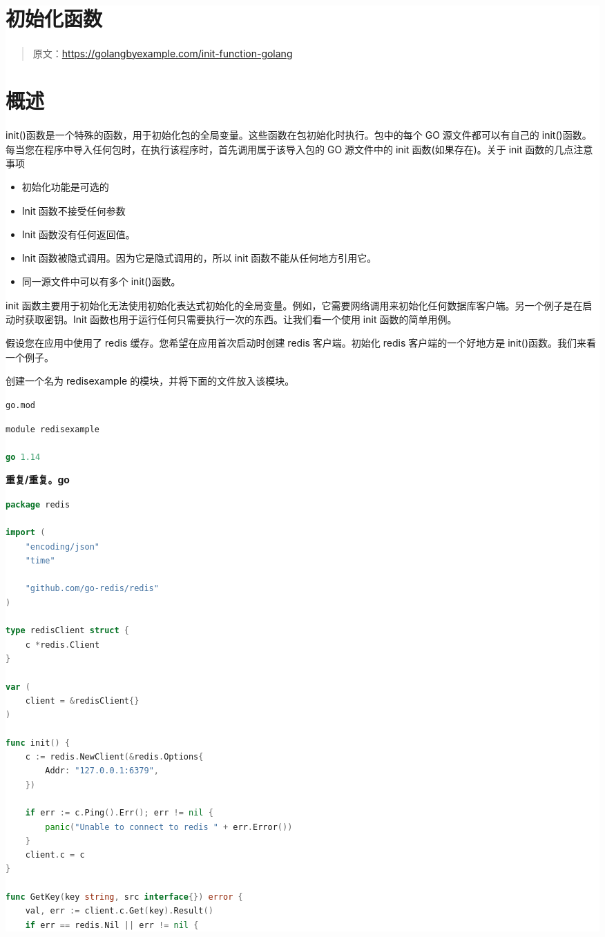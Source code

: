 # 初始化函数

> 原文：<https://golangbyexample.com/init-function-golang>

# **概述**

init()函数是一个特殊的函数，用于初始化包的全局变量。这些函数在包初始化时执行。包中的每个 GO 源文件都可以有自己的 init()函数。每当您在程序中导入任何包时，在执行该程序时，首先调用属于该导入包的 GO 源文件中的 init 函数(如果存在)。关于 init 函数的几点注意事项

*   初始化功能是可选的

*   Init 函数不接受任何参数

*   Init 函数没有任何返回值。

*   Init 函数被隐式调用。因为它是隐式调用的，所以 init 函数不能从任何地方引用它。

*   同一源文件中可以有多个 init()函数。

init 函数主要用于初始化无法使用初始化表达式初始化的全局变量。例如，它需要网络调用来初始化任何数据库客户端。另一个例子是在启动时获取密钥。Init 函数也用于运行任何只需要执行一次的东西。让我们看一个使用 init 函数的简单用例。

假设您在应用中使用了 redis 缓存。您希望在应用首次启动时创建 redis 客户端。初始化 redis 客户端的一个好地方是 init()函数。我们来看一个例子。

创建一个名为 redisexample 的模块，并将下面的文件放入该模块。

`go.mod`

```go
module redisexample

go 1.14
```

**重复/重复。go**

```go
package redis

import (
	"encoding/json"
	"time"

	"github.com/go-redis/redis"
)

type redisClient struct {
	c *redis.Client
}

var (
	client = &redisClient{}
)

func init() {
	c := redis.NewClient(&redis.Options{
		Addr: "127.0.0.1:6379",
	})

	if err := c.Ping().Err(); err != nil {
		panic("Unable to connect to redis " + err.Error())
	}
	client.c = c
}

func GetKey(key string, src interface{}) error {
	val, err := client.c.Get(key).Result()
	if err == redis.Nil || err != nil {
```